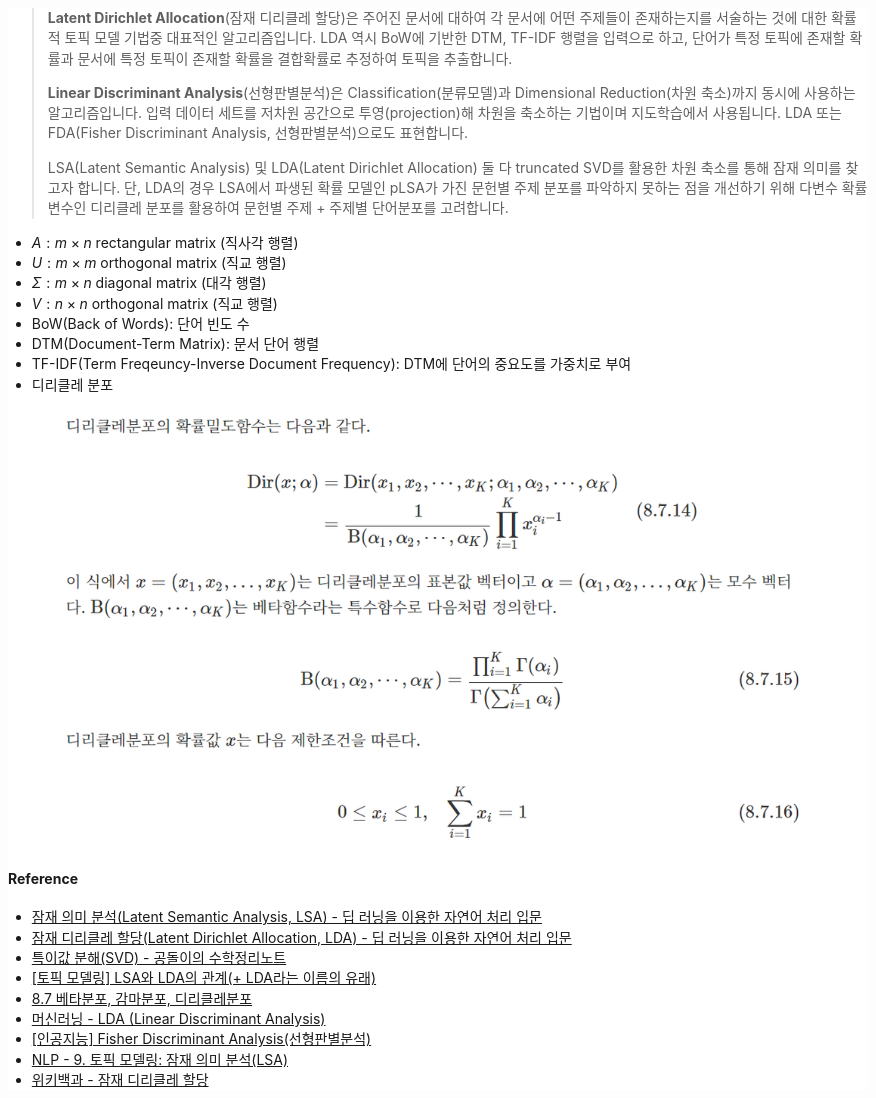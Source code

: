 >**Latent Dirichlet Allocation**(잠재 디리클레 할당)은 주어진 문서에 대하여 각 문서에 어떤 주제들이 존재하는지를 서술하는 것에 대한 확률적 토픽 모델 기법중 대표적인 알고리즘입니다. LDA 역시 BoW에 기반한 DTM, TF-IDF 행렬을 입력으로 하고, 단어가 특정 토픽에 존재할 확률과 문서에 특정 토픽이 존재할 확률을 결합확률로 추정하여 토픽을 추출합니다.
>
>**Linear Discriminant Analysis**(선형판별분석)은 Classification(분류모델)과 Dimensional Reduction(차원 축소)까지 동시에 사용하는 알고리즘입니다. 입력 데이터 세트를 저차원 공간으로 투영(projection)해 차원을 축소하는 기법이며 지도학습에서 사용됩니다. LDA 또는 FDA(Fisher Discriminant Analysis, 선형판별분석)으로도 표현합니다.
>
>LSA(Latent Semantic Analysis) 및 LDA(Latent Dirichlet Allocation) 둘 다 truncated SVD를 활용한 차원 축소를 통해 잠재 의미를 찾고자 합니다.
단, LDA의 경우 LSA에서 파생된 확률 모델인 pLSA가 가진 문헌별 주제 분포를 파악하지 못하는 점을 개선하기 위해 다변수 확률변수인 디리클레 분포를 활용하여 문헌별 주제 + 주제별 단어분포를 고려합니다.

- $A: m\times n$ rectangular matrix (직사각 행렬)
- $U:m \times m$ orthogonal matrix (직교 행렬)
- $\Sigma:m\times n$ diagonal matrix (대각 행렬)
- $V: n\times n$ orthogonal matrix (직교 행렬)
- BoW(Back of Words): 단어 빈도 수
- DTM(Document-Term Matrix): 문서 단어 행렬
- TF-IDF(Term Freqeuncy-Inverse Document Frequency): DTM에 단어의 중요도를 가중치로 부여
- 디리클레 분포
<center><img src="../img/ML/img15.png" width="90%" height="90%"></center>

#### Reference
- [잠재 의미 분석(Latent Semantic Analysis, LSA) - 딥 러닝을 이용한 자연어 처리 입문](https://wikidocs.net/24949)
- [잠재 디리클레 할당(Latent Dirichlet Allocation, LDA) - 딥 러닝을 이용한 자연어 처리 입문](https://wikidocs.net/30708)
- [특이값 분해(SVD) - 공돌이의 수학정리노트](https://angeloyeo.github.io/2019/08/01/SVD.html)
- [[토픽 모델링] LSA와 LDA의 관계(+ LDA라는 이름의 유래)](https://bab2min.tistory.com/585)
- [8.7 베타분포, 감마분포, 디리클레분포](https://datascienceschool.net/02%20mathematics/08.07%20%EB%B2%A0%ED%83%80%EB%B6%84%ED%8F%AC%2C%20%EA%B0%90%EB%A7%88%EB%B6%84%ED%8F%AC%2C%20%EB%94%94%EB%A6%AC%ED%81%B4%EB%A0%88%20%EB%B6%84%ED%8F%AC.html)
- [머신러닝 - LDA (Linear Discriminant Analysis)](https://velog.io/@swan9405/LDA-Linear-Discriminant-Analysis)
- [[인공지능] Fisher Discriminant Analysis(선형판별분석)](https://knowable.tistory.com/41)
- [NLP - 9. 토픽 모델링: 잠재 의미 분석(LSA)](https://bkshin.tistory.com/entry/NLP-9-%EC%BD%94%EC%82%AC%EC%9D%B8-%EC%9C%A0%EC%82%AC%EB%8F%84%EB%A5%BC-%ED%99%9C%EC%9A%A9%ED%95%9C-%EC%98%81%ED%99%94-%EC%B6%94%EC%B2%9C-%EC%8B%9C%EC%8A%A4%ED%85%9C)
- [위키백과 - 잠재 디리클레 할당](https://ko.wikipedia.org/wiki/%EC%9E%A0%EC%9E%AC_%EB%94%94%EB%A6%AC%ED%81%B4%EB%A0%88_%ED%95%A0%EB%8B%B9)
